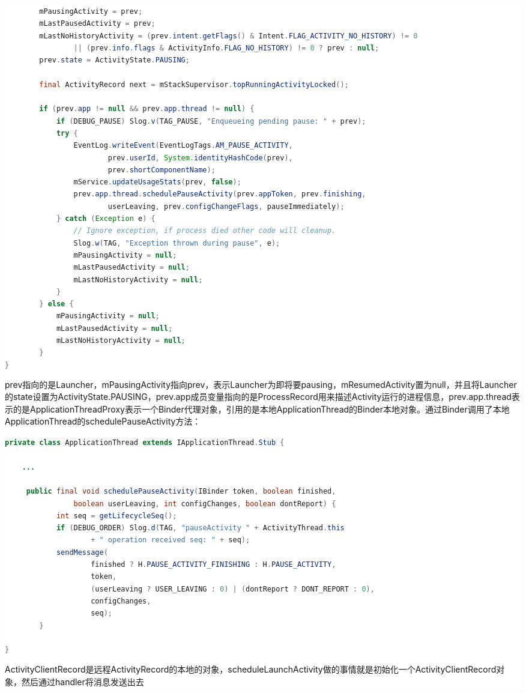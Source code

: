 ```java
        mPausingActivity = prev;
        mLastPausedActivity = prev;
        mLastNoHistoryActivity = (prev.intent.getFlags() & Intent.FLAG_ACTIVITY_NO_HISTORY) != 0
                || (prev.info.flags & ActivityInfo.FLAG_NO_HISTORY) != 0 ? prev : null;
        prev.state = ActivityState.PAUSING;

		final ActivityRecord next = mStackSupervisor.topRunningActivityLocked();

		if (prev.app != null && prev.app.thread != null) {
            if (DEBUG_PAUSE) Slog.v(TAG_PAUSE, "Enqueueing pending pause: " + prev);
            try {
                EventLog.writeEvent(EventLogTags.AM_PAUSE_ACTIVITY,
                        prev.userId, System.identityHashCode(prev),
                        prev.shortComponentName);
                mService.updateUsageStats(prev, false);
                prev.app.thread.schedulePauseActivity(prev.appToken, prev.finishing,
                        userLeaving, prev.configChangeFlags, pauseImmediately);
            } catch (Exception e) {
                // Ignore exception, if process died other code will cleanup.
                Slog.w(TAG, "Exception thrown during pause", e);
                mPausingActivity = null;
                mLastPausedActivity = null;
                mLastNoHistoryActivity = null;
            }
        } else {
            mPausingActivity = null;
            mLastPausedActivity = null;
            mLastNoHistoryActivity = null;
        }
}

```
prev指向的是Launcher，mPausingActivity指向prev，表示Launcher为即将要pausing，mResumedActivity置为null，并且将Launcher的state设置为ActivityState.PAUSING，prev.app成员变量指向的是ProcessRecord用来描述Activity运行的进程信息，prev.app.thread表示的是ApplicationThreadProxy表示一个Binder代理对象，引用的是本地ApplicationThread的Binder本地对象。通过Binder调用了本地ApplicationThread的schedulePauseActivity方法：
```java
private class ApplicationThread extends IApplicationThread.Stub {
	
	...

	 public final void schedulePauseActivity(IBinder token, boolean finished,
                boolean userLeaving, int configChanges, boolean dontReport) {
            int seq = getLifecycleSeq();
            if (DEBUG_ORDER) Slog.d(TAG, "pauseActivity " + ActivityThread.this
                    + " operation received seq: " + seq);
            sendMessage(
                    finished ? H.PAUSE_ACTIVITY_FINISHING : H.PAUSE_ACTIVITY,
                    token,
                    (userLeaving ? USER_LEAVING : 0) | (dontReport ? DONT_REPORT : 0),
                    configChanges,
                    seq);
        }

}
```
ActivityClientRecord是远程ActivityRecord的本地的对象，scheduleLaunchActivity做的事情就是初始化一个ActivityClientRecord对象，然后通过handler将消息发送出去
